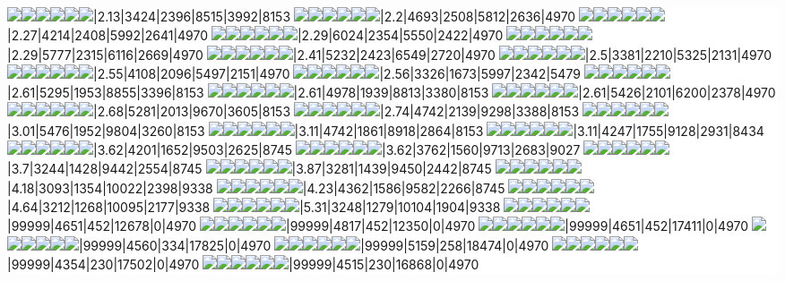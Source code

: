 ![](/item/6672.png)![](/item/3156.png)![](/item/3124.png)![](/item/3026.png)![](/item/3036.png)![](/item/3046.png)|2.13|3424|2396|8515|3992|8153
![](/item/3091.png)![](/item/3156.png)![](/item/3142.png)![](/item/3036.png)![](/item/3153.png)![](/item/6672.png)|2.2|4693|2508|5812|2636|4970
![](/item/6672.png)![](/item/3091.png)![](/item/3156.png)![](/item/3072.png)![](/item/3036.png)![](/item/6671.png)|2.27|4214|2408|5992|2641|4970
![](/item/3156.png)![](/item/3139.png)![](/item/3095.png)![](/item/3036.png)![](/item/6676.png)![](/item/3142.png)|2.29|6024|2354|5550|2422|4970
![](/item/3156.png)![](/item/3139.png)![](/item/3072.png)![](/item/3036.png)![](/item/3142.png)![](/item/3095.png)|2.29|5777|2315|6116|2669|4970
![](/item/3091.png)![](/item/3156.png)![](/item/3142.png)![](/item/3036.png)![](/item/3153.png)![](/item/3072.png)|2.41|5232|2423|6549|2720|4970
![](/item/3091.png)![](/item/3156.png)![](/item/3124.png)![](/item/3139.png)![](/item/3046.png)![](/item/3036.png)|2.5|3381|2210|5325|2131|4970
![](/item/3091.png)![](/item/3156.png)![](/item/3139.png)![](/item/3036.png)![](/item/6696.png)![](/item/6671.png)|2.55|4108|2096|5497|2151|4970
![](/item/6672.png)![](/item/3091.png)![](/item/3156.png)![](/item/3036.png)![](/item/3139.png)![](/item/3078.png)|2.56|3326|1673|5997|2342|5479
![](/item/3091.png)![](/item/3156.png)![](/item/3142.png)![](/item/3036.png)![](/item/6693.png)![](/item/3026.png)|2.61|5295|1953|8855|3396|8153
![](/item/3091.png)![](/item/3156.png)![](/item/3142.png)![](/item/3036.png)![](/item/3026.png)![](/item/3004.png)|2.61|4978|1939|8813|3380|8153
![](/item/3091.png)![](/item/3156.png)![](/item/3142.png)![](/item/3036.png)![](/item/3072.png)![](/item/3139.png)|2.61|5426|2101|6200|2378|4970
![](/item/3091.png)![](/item/3156.png)![](/item/3142.png)![](/item/3036.png)![](/item/3072.png)![](/item/3026.png)|2.68|5281|2013|9670|3605|8153
![](/item/3156.png)![](/item/3139.png)![](/item/3026.png)![](/item/3142.png)![](/item/3036.png)![](/item/3153.png)|2.74|4742|2139|9298|3388|8153
![](/item/3156.png)![](/item/3139.png)![](/item/3072.png)![](/item/3036.png)![](/item/3142.png)![](/item/3026.png)|3.01|5476|1952|9804|3260|8153
![](/item/3091.png)![](/item/3156.png)![](/item/3142.png)![](/item/3036.png)![](/item/3139.png)![](/item/3026.png)|3.11|4742|1861|8918|2864|8153
![](/item/3091.png)![](/item/3156.png)![](/item/3026.png)![](/item/3036.png)![](/item/3139.png)![](/item/6692.png)|3.11|4247|1755|9128|2931|8434
![](/item/3091.png)![](/item/3156.png)![](/item/3142.png)![](/item/3036.png)![](/item/3026.png)![](/item/6035.png)|3.62|4201|1652|9503|2625|8745
![](/item/3091.png)![](/item/3156.png)![](/item/3026.png)![](/item/3036.png)![](/item/6035.png)![](/item/6692.png)|3.62|3762|1560|9713|2683|9027
![](/item/3091.png)![](/item/3156.png)![](/item/3026.png)![](/item/3036.png)![](/item/3139.png)![](/item/3078.png)|3.7|3244|1428|9442|2554|8745
![](/item/3091.png)![](/item/3156.png)![](/item/3026.png)![](/item/3036.png)![](/item/3139.png)![](/item/6631.png)|3.87|3281|1439|9450|2442|8745
![](/item/3091.png)![](/item/3156.png)![](/item/3026.png)![](/item/3036.png)![](/item/6035.png)![](/item/3078.png)|4.18|3093|1354|10022|2398|9338
![](/item/3156.png)![](/item/3139.png)![](/item/3026.png)![](/item/3142.png)![](/item/3036.png)![](/item/6035.png)|4.23|4362|1586|9582|2266|8745
![](/item/3156.png)![](/item/3139.png)![](/item/3026.png)![](/item/6035.png)![](/item/3036.png)![](/item/3078.png)|4.64|3212|1268|10095|2177|9338
![](/item/3156.png)![](/item/3139.png)![](/item/3026.png)![](/item/6035.png)![](/item/3036.png)![](/item/6631.png)|5.31|3248|1279|10104|1904|9338
![](/item/3091.png)![](/item/3156.png)![](/item/3072.png)![](/item/3036.png)![](/item/3095.png)![](/item/6691.png)|99999|4651|452|12678|0|4970
![](/item/3156.png)![](/item/3139.png)![](/item/3072.png)![](/item/3036.png)![](/item/3095.png)![](/item/6691.png)|99999|4817|452|12350|0|4970
![](/item/3153.png)![](/item/3156.png)![](/item/3072.png)![](/item/3036.png)![](/item/6691.png)![](/item/3095.png)|99999|4651|452|17411|0|4970
![](/item/3153.png)![](/item/3156.png)![](/item/3072.png)![](/item/3036.png)![](/item/6691.png)![](/item/3087.png)|99999|4560|334|17825|0|4970
![](/item/3153.png)![](/item/3156.png)![](/item/3072.png)![](/item/3036.png)![](/item/6691.png)![](/item/6676.png)|99999|5159|258|18474|0|4970
![](/item/3153.png)![](/item/3156.png)![](/item/3072.png)![](/item/3036.png)![](/item/6691.png)![](/item/3091.png)|99999|4354|230|17502|0|4970
![](/item/3153.png)![](/item/3156.png)![](/item/3072.png)![](/item/3036.png)![](/item/6691.png)![](/item/3139.png)|99999|4515|230|16868|0|4970

